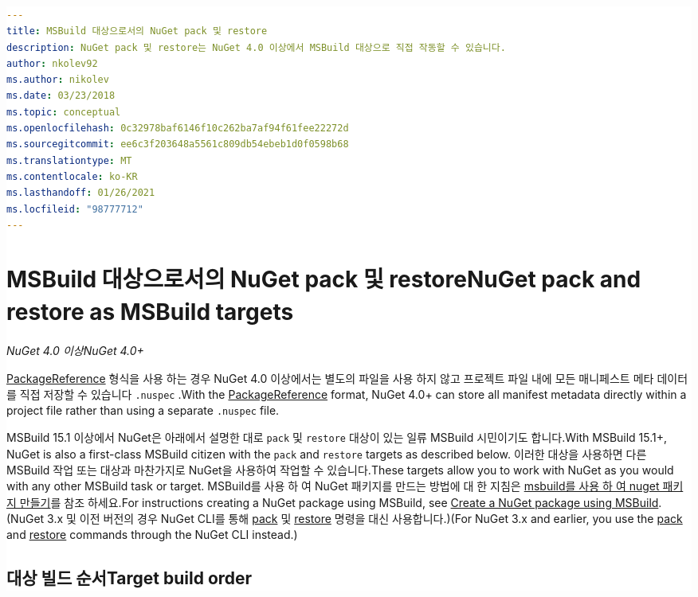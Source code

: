 ```yaml
---
title: MSBuild 대상으로서의 NuGet pack 및 restore
description: NuGet pack 및 restore는 NuGet 4.0 이상에서 MSBuild 대상으로 직접 작동할 수 있습니다.
author: nkolev92
ms.author: nikolev
ms.date: 03/23/2018
ms.topic: conceptual
ms.openlocfilehash: 0c32978baf6146f10c262ba7af94f61fee22272d
ms.sourcegitcommit: ee6c3f203648a5561c809db54ebeb1d0f0598b68
ms.translationtype: MT
ms.contentlocale: ko-KR
ms.lasthandoff: 01/26/2021
ms.locfileid: "98777712"
---
```

# <a name="nuget-pack-and-restore-as-msbuild-targets"></a><span data-ttu-id="a0bab-103">MSBuild 대상으로서의 NuGet pack 및 restore</span><span class="sxs-lookup"><span data-stu-id="a0bab-103">NuGet pack and restore as MSBuild targets</span></span>

<span data-ttu-id="a0bab-104">*NuGet 4.0 이상*</span><span class="sxs-lookup"><span data-stu-id="a0bab-104">*NuGet 4.0+*</span></span>

<span data-ttu-id="a0bab-105">[PackageReference](../consume-packages/package-references-in-project-files.md) 형식을 사용 하는 경우 NuGet 4.0 이상에서는 별도의 파일을 사용 하지 않고 프로젝트 파일 내에 모든 매니페스트 메타 데이터를 직접 저장할 수 있습니다 `.nuspec` .</span><span class="sxs-lookup"><span data-stu-id="a0bab-105">With the [PackageReference](../consume-packages/package-references-in-project-files.md) format, NuGet 4.0+ can store all manifest metadata directly within a project file rather than using a separate `.nuspec` file.</span></span>

<span data-ttu-id="a0bab-106">MSBuild 15.1 이상에서 NuGet은 아래에서 설명한 대로 `pack` 및 `restore` 대상이 있는 일류 MSBuild 시민이기도 합니다.</span><span class="sxs-lookup"><span data-stu-id="a0bab-106">With MSBuild 15.1+, NuGet is also a first-class MSBuild citizen with the `pack` and `restore` targets as described below.</span></span> <span data-ttu-id="a0bab-107">이러한 대상을 사용하면 다른 MSBuild 작업 또는 대상과 마찬가지로 NuGet을 사용하여 작업할 수 있습니다.</span><span class="sxs-lookup"><span data-stu-id="a0bab-107">These targets allow you to work with NuGet as you would with any other MSBuild task or target.</span></span> <span data-ttu-id="a0bab-108">MSBuild를 사용 하 여 NuGet 패키지를 만드는 방법에 대 한 지침은 [msbuild를 사용 하 여 nuget 패키지 만들기](../create-packages/creating-a-package-msbuild.md)를 참조 하세요.</span><span class="sxs-lookup"><span data-stu-id="a0bab-108">For instructions creating a NuGet package using MSBuild, see [Create a NuGet package using MSBuild](../create-packages/creating-a-package-msbuild.md).</span></span> <span data-ttu-id="a0bab-109">(NuGet 3.x 및 이전 버전의 경우 NuGet CLI를 통해 [pack](../reference/cli-reference/cli-ref-pack.md) 및 [restore](../reference/cli-reference/cli-ref-restore.md) 명령을 대신 사용합니다.)</span><span class="sxs-lookup"><span data-stu-id="a0bab-109">(For NuGet 3.x and earlier, you use the [pack](../reference/cli-reference/cli-ref-pack.md) and [restore](../reference/cli-reference/cli-ref-restore.md) commands through the NuGet CLI instead.)</span></span>

## <a name="target-build-order"></a><span data-ttu-id="a0bab-110">대상 빌드 순서</span><span class="sxs-lookup"><span data-stu-id="a0bab-110">Target build order</span></span>
